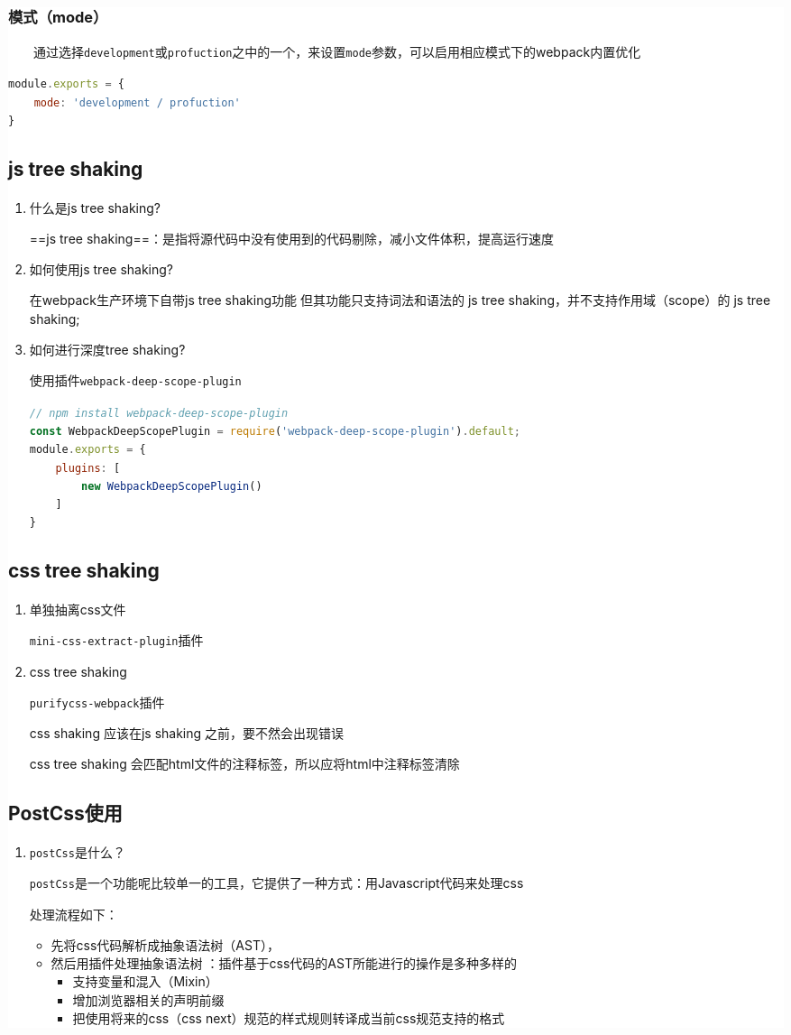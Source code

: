 ### 模式（mode）

&ensp;&ensp;&ensp;&ensp;通过选择`development`或`profuction`之中的一个，来设置`mode`参数，可以启用相应模式下的webpack内置优化

```javascript
module.exports = {
    mode: 'development / profuction'
}
```

## js tree shaking

1. 什么是js tree shaking?

   ==js tree shaking==：是指将源代码中没有使用到的代码剔除，减小文件体积，提高运行速度

2. 如何使用js tree shaking?

   在webpack生产环境下自带js tree shaking功能	但其功能只支持词法和语法的 js tree shaking，并不支持作用域（scope）的 js tree shaking;

3. 如何进行深度tree shaking?

   使用插件`webpack-deep-scope-plugin`

   ```javascript
   // npm install webpack-deep-scope-plugin
   const WebpackDeepScopePlugin = require('webpack-deep-scope-plugin').default;
   module.exports = {
       plugins: [
           new WebpackDeepScopePlugin()
       ]
   }
   ```

## css tree shaking

1. 单独抽离css文件

   `mini-css-extract-plugin`插件

2. css tree shaking

   `purifycss-webpack`插件

   css shaking 应该在js shaking 之前，要不然会出现错误

   css tree shaking 会匹配html文件的注释标签，所以应将html中注释标签清除

## PostCss使用

1. `postCss`是什么？

   `postCss`是一个功能呢比较单一的工具，它提供了一种方式：用Javascript代码来处理css

   处理流程如下：

   - 先将css代码解析成抽象语法树（AST），
   - 然后用插件处理抽象语法树 ：插件基于css代码的AST所能进行的操作是多种多样的
     - 支持变量和混入（Mixin）
     - 增加浏览器相关的声明前缀
     - 把使用将来的css（css next）规范的样式规则转译成当前css规范支持的格式
